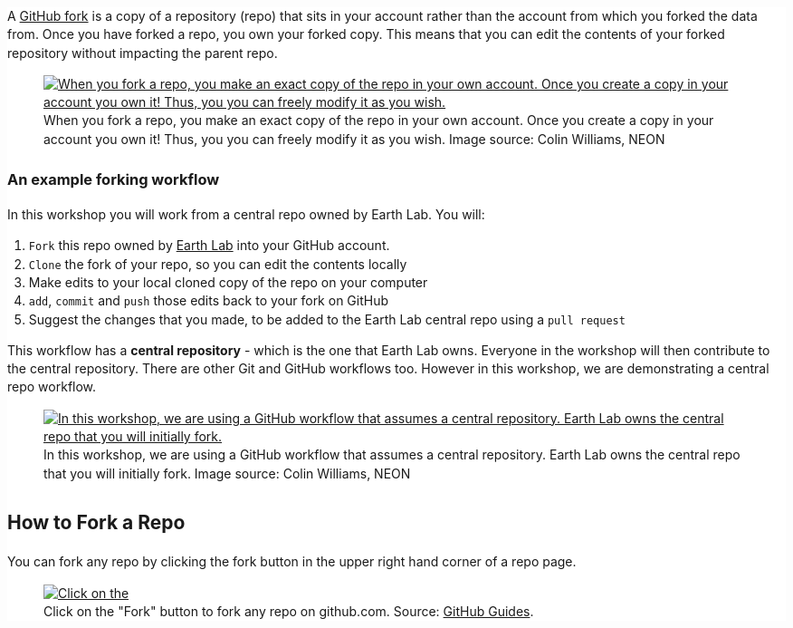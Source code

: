 A <a href="https://help.github.com/articles/fork-a-repo/" target="_blank">GitHub fork</a>
is a copy of a repository (repo) that sits in your account rather than the account from
which you forked the data from. Once you have forked a repo, you own your forked copy.
This  means that you can edit the contents of your forked repository without impacting
the parent repo.

<figure>
 <a href="{{ site.url }}/images/earth-analytics/git-version-control/git-fork-emphasis.png">
 <img src="{{ site.url }}/images/earth-analytics/git-version-control/git-fork-emphasis.png" alt="When you fork a repo, you make an exact copy of the repo in your own account. Once you create a copy in your account you own it! Thus, you you can freely modify it as you wish." width="70%"></a>
 <figcaption>When you fork a repo, you make an exact copy of the repo in your own account. Once you create a copy in your account you own it! Thus, you you can
 freely modify it as you wish. Image source: Colin Williams, NEON
 </figcaption>
</figure>


### An example forking workflow

In this workshop you will work from a central repo owned by Earth Lab. You will:

1. `Fork` this repo owned by <a href="https://github.com/earthlab" target="_blank">Earth Lab</a> into your GitHub account.
2. `Clone` the fork of your repo, so you can edit the contents locally
3. Make edits to your local cloned copy of the repo on your computer
4. `add`, `commit` and `push` those edits back to your fork on GitHub
5. Suggest the changes that you made, to be added to the Earth Lab central repo using a `pull request`

This workflow has a **central repository** - which is the one that Earth Lab owns.
Everyone in the workshop will then contribute to the central repository. There
are other Git and GitHub workflows too. However in this workshop,
we are demonstrating a central repo workflow.

 <figure>
	<a href="{{ site.url }}/images/earth-analytics/git-version-control/git-fork-clone-flow.png">
	<img src="{{ site.url }}/images/earth-analytics/git-version-control/git-fork-clone-flow.png" alt = "In this workshop, we are using a GitHub workflow that assumes a central repository. Earth Lab owns the central repo that you will initially fork." width="70%"></a>
	<figcaption>
	In this workshop, we are using a GitHub workflow that assumes a central repository.
  Earth Lab owns the central repo that you will initially fork. Image source: Colin Williams, NEON
	</figcaption>
</figure>


## How to Fork a Repo

You can fork any repo by clicking the fork button in the upper right hand corner of a repo page.

 <figure>
	<a href="{{ site.url }}/images/earth-analytics/git-version-control/githubguides-bootcamp-fork.png">
	<img src="{{ site.url }}/images/earth-analytics/git-version-control/githubguides-bootcamp-fork.png" alt="Click on the "Fork" button to fork any repo on github.com." width="70%"></a>
	<figcaption> Click on the "Fork" button to fork any repo on github.com. Source:
<a href="https://guides.github.com/activities/forking/" target="_blank">GitHub Guides</a>.
	</figcaption>
</figure>
